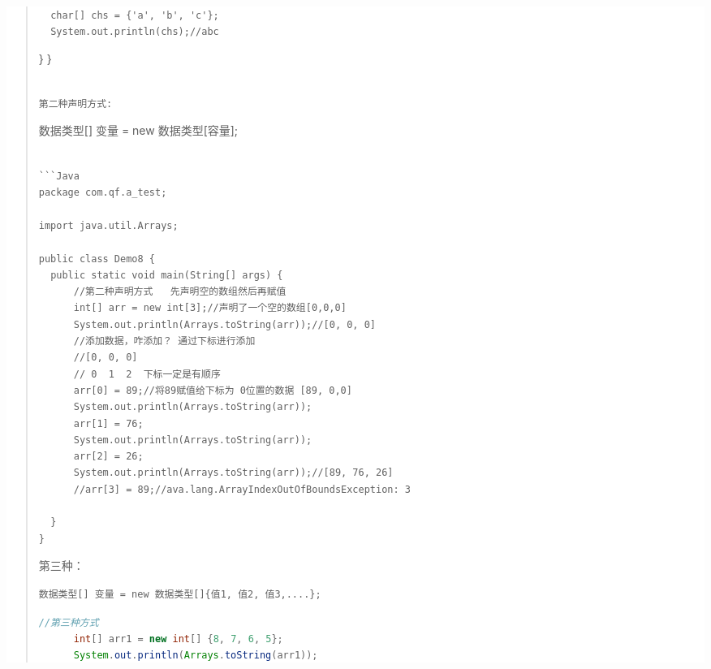 > 		
> 		char[] chs = {'a', 'b', 'c'};
> 		System.out.println(chs);//abc
> 		
> 	}
> }
> 
> ```
>
> 第二种声明方式:
>
> ```
> 数据类型[] 变量 = new 数据类型[容量];
> ```
>
> ```Java
> package com.qf.a_test;
> 
> import java.util.Arrays;
> 
> public class Demo8 {
> 	public static void main(String[] args) {
> 		//第二种声明方式   先声明空的数组然后再赋值
> 		int[] arr = new int[3];//声明了一个空的数组[0,0,0]
> 		System.out.println(Arrays.toString(arr));//[0, 0, 0]
> 		//添加数据，咋添加？ 通过下标进行添加
> 		//[0, 0, 0]
> 		// 0  1  2  下标一定是有顺序
> 		arr[0] = 89;//将89赋值给下标为 0位置的数据 [89, 0,0]
> 		System.out.println(Arrays.toString(arr));
> 		arr[1] = 76;
> 		System.out.println(Arrays.toString(arr));
> 		arr[2] = 26;
> 		System.out.println(Arrays.toString(arr));//[89, 76, 26]
> 		//arr[3] = 89;//ava.lang.ArrayIndexOutOfBoundsException: 3
> 		
> 	}
> }
> 
> ```
>
> 第三种：
>
> ```
> 数据类型[] 变量 = new 数据类型[]{值1, 值2, 值3,....};
> ```
>
> ```java 
> //第三种方式
> 		int[] arr1 = new int[] {8, 7, 6, 5};
> 		System.out.println(Arrays.toString(arr1));
> ```
>
